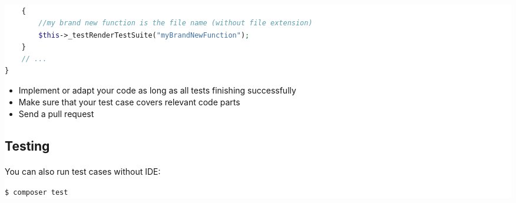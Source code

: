 ```php
    {
        //my brand new function is the file name (without file extension)
        $this->_testRenderTestSuite("myBrandNewFunction");
    }
    // ...
}
```
* Implement or adapt your code as long as all tests finishing successfully
* Make sure that your test case covers relevant code parts
* Send a pull request

## Testing ##

You can also run test cases without IDE:

```bash
$ composer test
```
